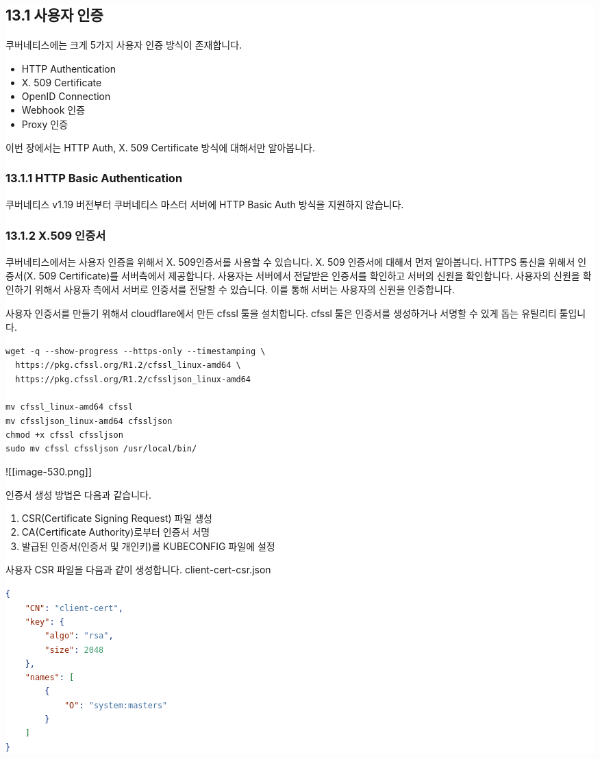 
## 13.1 사용자 인증
쿠버네티스에는 크게 5가지 사용자 인증 방식이 존재합니다.
- HTTP Authentication
- X. 509 Certificate
- OpenID Connection
- Webhook 인증
- Proxy 인증

이번 장에서는 HTTP Auth, X. 509 Certificate 방식에 대해서만 알아봅니다.

### 13.1.1 HTTP Basic Authentication
쿠버네티스 v1.19 버전부터 쿠버네티스 마스터 서버에 HTTP Basic Auth 방식을 지원하지 않습니다.

### 13.1.2 X.509 인증서
쿠버네티스에서는 사용자 인증을 위해서 X. 509인증서를 사용할 수 있습니다. X. 509 인증서에 대해서 먼저 알아봅니다. 
HTTPS 통신을 위해서 인증서(X. 509 Certificate)를 서버측에서 제공합니다.
사용자는 서버에서 전달받은 인증서를 확인하고 서버의 신원을 확인합니다.
사용자의 신원을 확인하기 위해서 사용자 측에서 서버로 인증서를 전달할 수 있습니다. 이를 통해 서버는 사용자의 신원을 인증합니다.

사용자 인증서를 만들기 위해서 cloudflare에서 만든 cfssl 툴을 설치합니다. cfssl 툴은 인증서를 생성하거나 서명할 수 있게 돕는 유틸리티 툴입니다.

```shell
wget -q --show-progress --https-only --timestamping \
  https://pkg.cfssl.org/R1.2/cfssl_linux-amd64 \
  https://pkg.cfssl.org/R1.2/cfssljson_linux-amd64

mv cfssl_linux-amd64 cfssl
mv cfssljson_linux-amd64 cfssljson
chmod +x cfssl cfssljson
sudo mv cfssl cfssljson /usr/local/bin/
```
![[image-530.png]]

인증서 생성 방법은 다음과 같습니다.
1. CSR(Certificate Signing Request) 파일 생성
2. CA(Certificate Authority)로부터 인증서 서명
3. 발급된 인증서(인증서 및 개인키)를 KUBECONFIG 파일에 설정

사용자 CSR 파일을 다음과 같이 생성합니다.
client-cert-csr.json
```json
{
	"CN": "client-cert",
	"key": {
		"algo": "rsa",
		"size": 2048
	},
	"names": [
		{
			"O": "system:masters"
		}
	]
}
```
